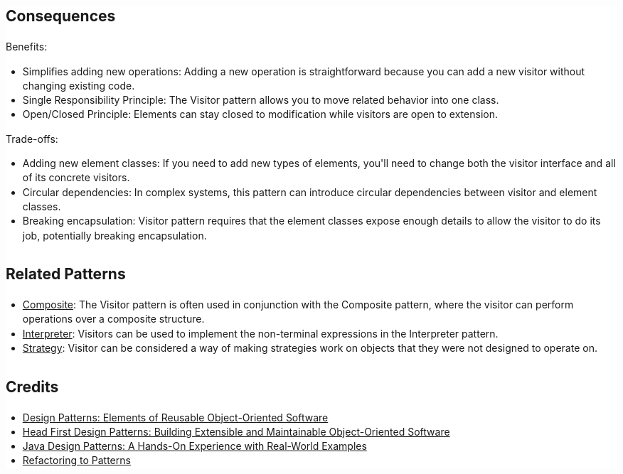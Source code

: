 ## Consequences

Benefits:

* Simplifies adding new operations: Adding a new operation is straightforward because you can add a new visitor without changing existing code.
* Single Responsibility Principle: The Visitor pattern allows you to move related behavior into one class.
* Open/Closed Principle: Elements can stay closed to modification while visitors are open to extension.

Trade-offs:

* Adding new element classes: If you need to add new types of elements, you'll need to change both the visitor interface and all of its concrete visitors.
* Circular dependencies: In complex systems, this pattern can introduce circular dependencies between visitor and element classes.
* Breaking encapsulation: Visitor pattern requires that the element classes expose enough details to allow the visitor to do its job, potentially breaking encapsulation.

## Related Patterns

* [Composite](https://java-design-patterns.com/patterns/composite/): The Visitor pattern is often used in conjunction with the Composite pattern, where the visitor can perform operations over a composite structure.
* [Interpreter](https://java-design-patterns.com/patterns/interpreter/): Visitors can be used to implement the non-terminal expressions in the Interpreter pattern.
* [Strategy](https://java-design-patterns.com/patterns/strategy/): Visitor can be considered a way of making strategies work on objects that they were not designed to operate on.

## Credits

* [Design Patterns: Elements of Reusable Object-Oriented Software](https://amzn.to/3w0pvKI)
* [Head First Design Patterns: Building Extensible and Maintainable Object-Oriented Software](https://amzn.to/49NGldq)
* [Java Design Patterns: A Hands-On Experience with Real-World Examples](https://amzn.to/3yhh525)
* [Refactoring to Patterns](https://amzn.to/3VOO4F5)
